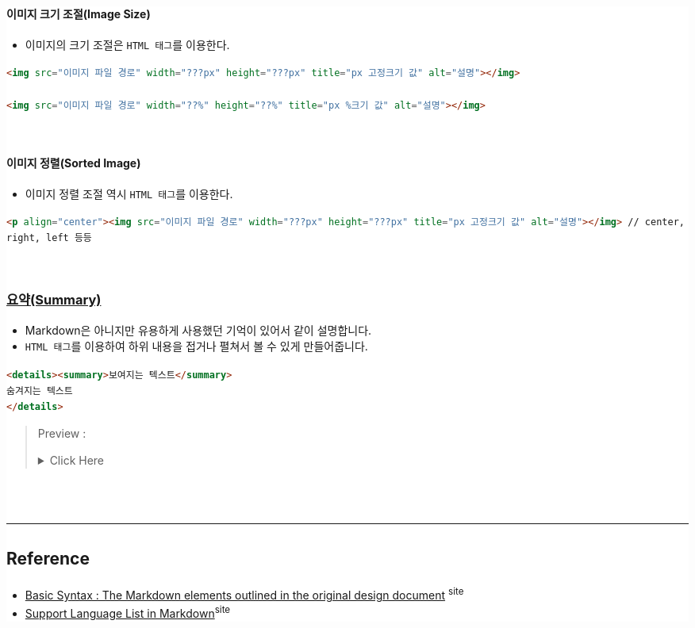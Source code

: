 #### 이미지 크기 조절(Image Size)

- 이미지의 크기 조절은 `HTML 태그`를 이용한다.

```html
<img src="이미지 파일 경로" width="???px" height="???px" title="px 고정크기 값" alt="설명"></img>

<img src="이미지 파일 경로" width="??%" height="??%" title="px %크기 값" alt="설명"></img>
```

<br>

#### 이미지 정렬(Sorted Image)


- 이미지 정렬 조절 역시 `HTML 태그`를 이용한다.

```html
<p align="center"><img src="이미지 파일 경로" width="???px" height="???px" title="px 고정크기 값" alt="설명"></img> // center, right, left 등등
```

<br>

### <u>요약(Summary)</u>
- Markdown은 아니지만 유용하게 사용했던 기억이 있어서 같이 설명합니다. 
- `HTML 태그`를 이용하여 하위 내용을 접거나 펼쳐서 볼 수 있게 만들어줍니다.

```html
<details><summary>보여지는 텍스트</summary>
숨겨지는 텍스트
</details>    
```
> Preview : 
> <details><summary>Click Here</summary></details> 


<br>
<br>

---

## Reference
- [Basic Syntax : The Markdown elements outlined in the original design document](https://www.markdownguide.org/basic-syntax/) <sup>site</sup>
- [Support Language List in Markdown](https://docs.readme.com/rdmd/docs/code-blocks)<sup>site</sup>
